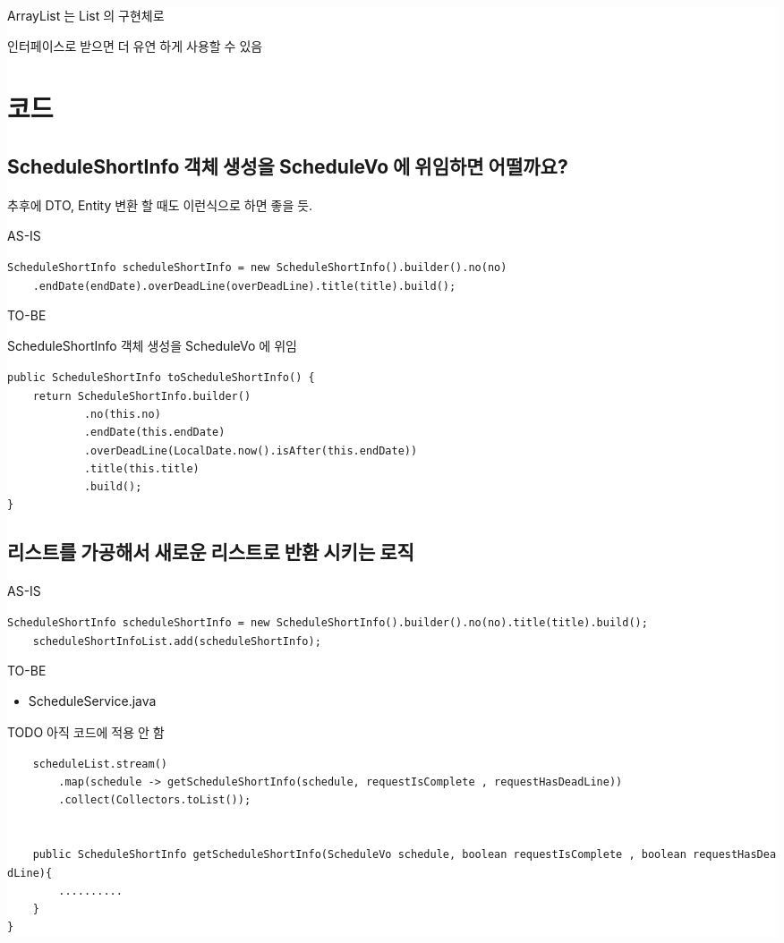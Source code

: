 ArrayList 는 List 의 구현체로

인터페이스로 받으면 더 유연 하게 사용할 수 있음

# 코드

## ScheduleShortInfo 객체 생성을 ScheduleVo 에 위임하면 어떨까요?

추후에 DTO, Entity 변환 할 때도 이런식으로 하면 좋을 듯.

AS-IS

```
ScheduleShortInfo scheduleShortInfo = new ScheduleShortInfo().builder().no(no)
    .endDate(endDate).overDeadLine(overDeadLine).title(title).build();
```

TO-BE

ScheduleShortInfo 객체 생성을 ScheduleVo 에 위임

```
public ScheduleShortInfo toScheduleShortInfo() {
    return ScheduleShortInfo.builder()
            .no(this.no)
            .endDate(this.endDate)
            .overDeadLine(LocalDate.now().isAfter(this.endDate))
            .title(this.title)
            .build();
}
```

## 리스트를 가공해서 새로운 리스트로 반환 시키는 로직

AS-IS

```
ScheduleShortInfo scheduleShortInfo = new ScheduleShortInfo().builder().no(no).title(title).build();
    scheduleShortInfoList.add(scheduleShortInfo);
```

TO-BE

* ScheduleService.java

TODO 아직 코드에 적용 안 함

```
    scheduleList.stream()
        .map(schedule -> getScheduleShortInfo(schedule, requestIsComplete , requestHasDeadLine))
        .collect(Collectors.toList());

    
    public ScheduleShortInfo getScheduleShortInfo(ScheduleVo schedule, boolean requestIsComplete , boolean requestHasDeadLine){
        ..........
    }
}
```
